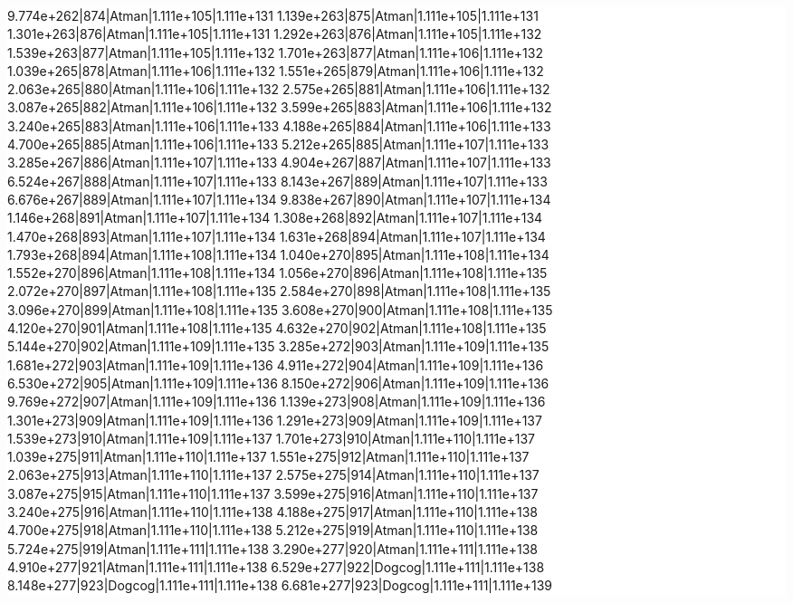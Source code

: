 9.774e+262|874|Atman|1.111e+105|1.111e+131
1.139e+263|875|Atman|1.111e+105|1.111e+131
1.301e+263|876|Atman|1.111e+105|1.111e+131
1.292e+263|876|Atman|1.111e+105|1.111e+132
1.539e+263|877|Atman|1.111e+105|1.111e+132
1.701e+263|877|Atman|1.111e+106|1.111e+132
1.039e+265|878|Atman|1.111e+106|1.111e+132
1.551e+265|879|Atman|1.111e+106|1.111e+132
2.063e+265|880|Atman|1.111e+106|1.111e+132
2.575e+265|881|Atman|1.111e+106|1.111e+132
3.087e+265|882|Atman|1.111e+106|1.111e+132
3.599e+265|883|Atman|1.111e+106|1.111e+132
3.240e+265|883|Atman|1.111e+106|1.111e+133
4.188e+265|884|Atman|1.111e+106|1.111e+133
4.700e+265|885|Atman|1.111e+106|1.111e+133
5.212e+265|885|Atman|1.111e+107|1.111e+133
3.285e+267|886|Atman|1.111e+107|1.111e+133
4.904e+267|887|Atman|1.111e+107|1.111e+133
6.524e+267|888|Atman|1.111e+107|1.111e+133
8.143e+267|889|Atman|1.111e+107|1.111e+133
6.676e+267|889|Atman|1.111e+107|1.111e+134
9.838e+267|890|Atman|1.111e+107|1.111e+134
1.146e+268|891|Atman|1.111e+107|1.111e+134
1.308e+268|892|Atman|1.111e+107|1.111e+134
1.470e+268|893|Atman|1.111e+107|1.111e+134
1.631e+268|894|Atman|1.111e+107|1.111e+134
1.793e+268|894|Atman|1.111e+108|1.111e+134
1.040e+270|895|Atman|1.111e+108|1.111e+134
1.552e+270|896|Atman|1.111e+108|1.111e+134
1.056e+270|896|Atman|1.111e+108|1.111e+135
2.072e+270|897|Atman|1.111e+108|1.111e+135
2.584e+270|898|Atman|1.111e+108|1.111e+135
3.096e+270|899|Atman|1.111e+108|1.111e+135
3.608e+270|900|Atman|1.111e+108|1.111e+135
4.120e+270|901|Atman|1.111e+108|1.111e+135
4.632e+270|902|Atman|1.111e+108|1.111e+135
5.144e+270|902|Atman|1.111e+109|1.111e+135
3.285e+272|903|Atman|1.111e+109|1.111e+135
1.681e+272|903|Atman|1.111e+109|1.111e+136
4.911e+272|904|Atman|1.111e+109|1.111e+136
6.530e+272|905|Atman|1.111e+109|1.111e+136
8.150e+272|906|Atman|1.111e+109|1.111e+136
9.769e+272|907|Atman|1.111e+109|1.111e+136
1.139e+273|908|Atman|1.111e+109|1.111e+136
1.301e+273|909|Atman|1.111e+109|1.111e+136
1.291e+273|909|Atman|1.111e+109|1.111e+137
1.539e+273|910|Atman|1.111e+109|1.111e+137
1.701e+273|910|Atman|1.111e+110|1.111e+137
1.039e+275|911|Atman|1.111e+110|1.111e+137
1.551e+275|912|Atman|1.111e+110|1.111e+137
2.063e+275|913|Atman|1.111e+110|1.111e+137
2.575e+275|914|Atman|1.111e+110|1.111e+137
3.087e+275|915|Atman|1.111e+110|1.111e+137
3.599e+275|916|Atman|1.111e+110|1.111e+137
3.240e+275|916|Atman|1.111e+110|1.111e+138
4.188e+275|917|Atman|1.111e+110|1.111e+138
4.700e+275|918|Atman|1.111e+110|1.111e+138
5.212e+275|919|Atman|1.111e+110|1.111e+138
5.724e+275|919|Atman|1.111e+111|1.111e+138
3.290e+277|920|Atman|1.111e+111|1.111e+138
4.910e+277|921|Atman|1.111e+111|1.111e+138
6.529e+277|922|Dogcog|1.111e+111|1.111e+138
8.148e+277|923|Dogcog|1.111e+111|1.111e+138
6.681e+277|923|Dogcog|1.111e+111|1.111e+139